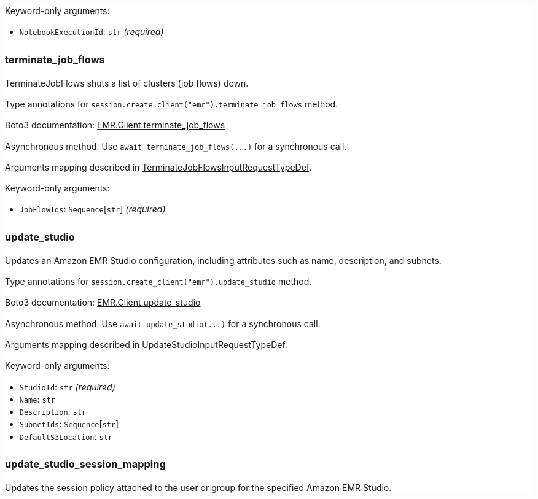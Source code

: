 Keyword-only arguments:

- `NotebookExecutionId`: `str` *(required)*

<a id="terminate\_job\_flows"></a>

### terminate_job_flows

TerminateJobFlows shuts a list of clusters (job flows) down.

Type annotations for `session.create_client("emr").terminate_job_flows` method.

Boto3 documentation:
[EMR.Client.terminate_job_flows](https://boto3.amazonaws.com/v1/documentation/api/latest/reference/services/emr.html#EMR.Client.terminate_job_flows)

Asynchronous method. Use `await terminate_job_flows(...)` for a synchronous
call.

Arguments mapping described in
[TerminateJobFlowsInputRequestTypeDef](./type_defs.md#terminatejobflowsinputrequesttypedef).

Keyword-only arguments:

- `JobFlowIds`: `Sequence`\[`str`\] *(required)*

<a id="update\_studio"></a>

### update_studio

Updates an Amazon EMR Studio configuration, including attributes such as name,
description, and subnets.

Type annotations for `session.create_client("emr").update_studio` method.

Boto3 documentation:
[EMR.Client.update_studio](https://boto3.amazonaws.com/v1/documentation/api/latest/reference/services/emr.html#EMR.Client.update_studio)

Asynchronous method. Use `await update_studio(...)` for a synchronous call.

Arguments mapping described in
[UpdateStudioInputRequestTypeDef](./type_defs.md#updatestudioinputrequesttypedef).

Keyword-only arguments:

- `StudioId`: `str` *(required)*
- `Name`: `str`
- `Description`: `str`
- `SubnetIds`: `Sequence`\[`str`\]
- `DefaultS3Location`: `str`

<a id="update\_studio\_session\_mapping"></a>

### update_studio_session_mapping

Updates the session policy attached to the user or group for the specified
Amazon EMR Studio.
